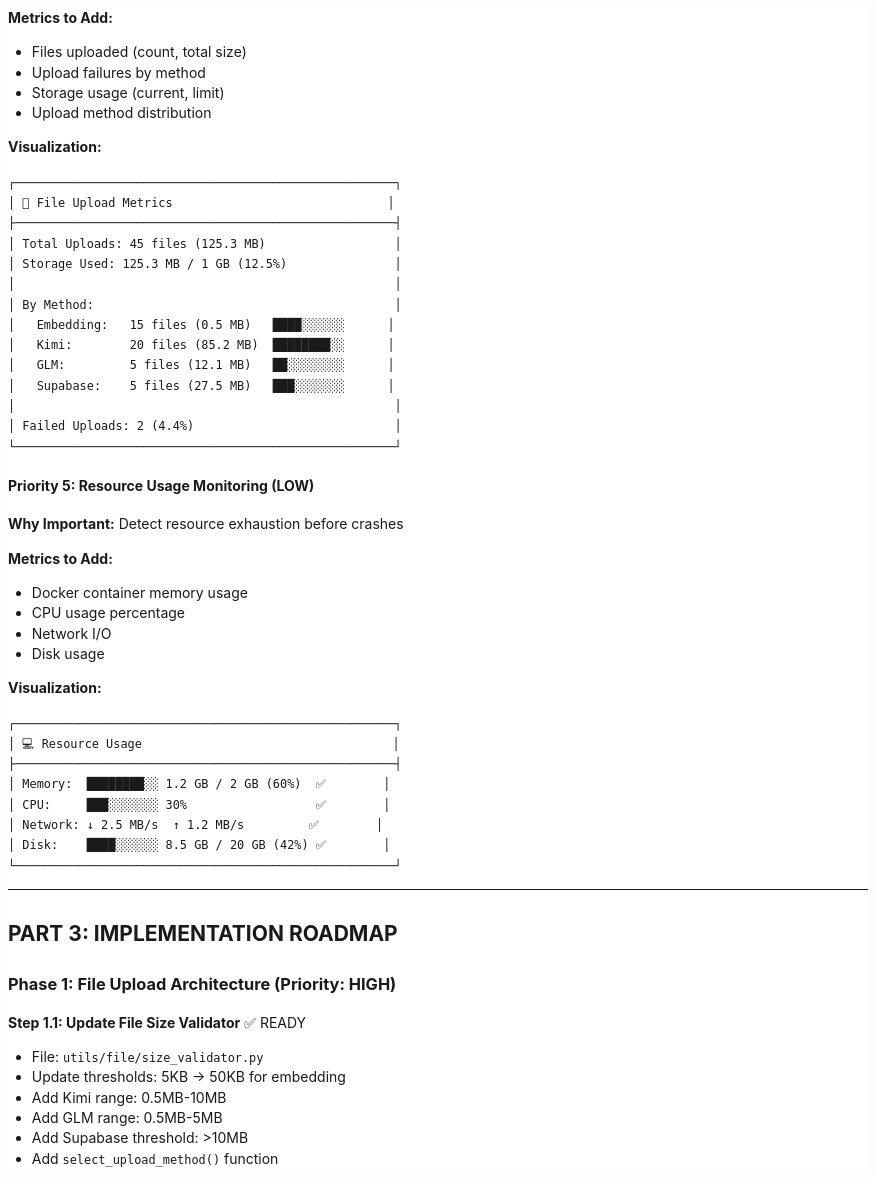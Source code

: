 **Metrics to Add:**
- Files uploaded (count, total size)
- Upload failures by method
- Storage usage (current, limit)
- Upload method distribution

**Visualization:**
```
┌─────────────────────────────────────────────────────┐
│ 📁 File Upload Metrics                              │
├─────────────────────────────────────────────────────┤
│ Total Uploads: 45 files (125.3 MB)                  │
│ Storage Used: 125.3 MB / 1 GB (12.5%)               │
│                                                     │
│ By Method:                                          │
│   Embedding:   15 files (0.5 MB)   ████░░░░░░      │
│   Kimi:        20 files (85.2 MB)  ████████░░      │
│   GLM:         5 files (12.1 MB)   ██░░░░░░░░      │
│   Supabase:    5 files (27.5 MB)   ███░░░░░░░      │
│                                                     │
│ Failed Uploads: 2 (4.4%)                            │
└─────────────────────────────────────────────────────┘
```

#### Priority 5: Resource Usage Monitoring (LOW)
**Why Important:** Detect resource exhaustion before crashes

**Metrics to Add:**
- Docker container memory usage
- CPU usage percentage
- Network I/O
- Disk usage

**Visualization:**
```
┌─────────────────────────────────────────────────────┐
│ 💻 Resource Usage                                   │
├─────────────────────────────────────────────────────┤
│ Memory:  ████████░░ 1.2 GB / 2 GB (60%)  ✅        │
│ CPU:     ███░░░░░░░ 30%                  ✅        │
│ Network: ↓ 2.5 MB/s  ↑ 1.2 MB/s         ✅        │
│ Disk:    ████░░░░░░ 8.5 GB / 20 GB (42%) ✅        │
└─────────────────────────────────────────────────────┘
```

---

## PART 3: IMPLEMENTATION ROADMAP

### Phase 1: File Upload Architecture (Priority: HIGH)

**Step 1.1: Update File Size Validator** ✅ READY
- File: `utils/file/size_validator.py`
- Update thresholds: 5KB → 50KB for embedding
- Add Kimi range: 0.5MB-10MB
- Add GLM range: 0.5MB-5MB
- Add Supabase threshold: >10MB
- Add `select_upload_method()` function
